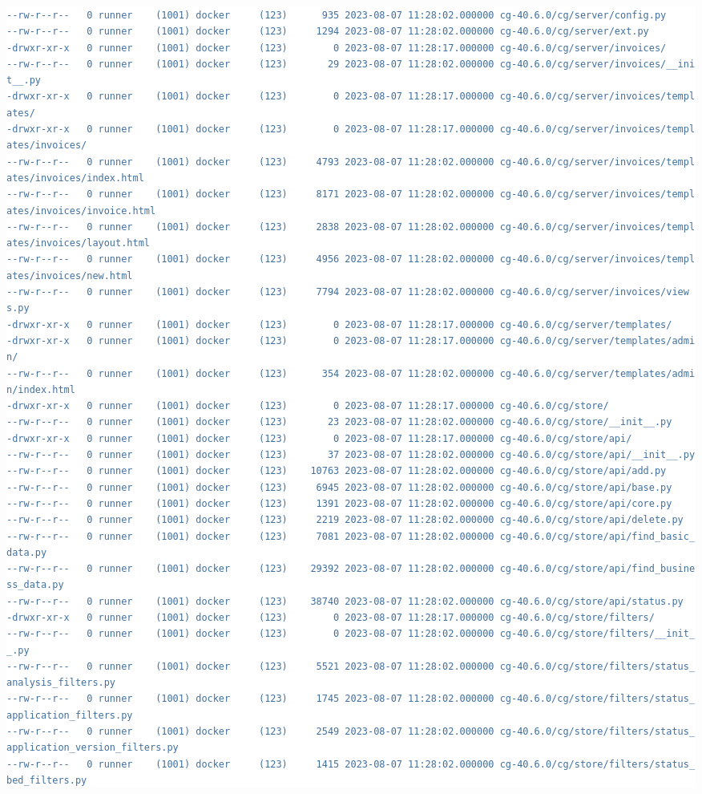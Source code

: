```diff
--rw-r--r--   0 runner    (1001) docker     (123)      935 2023-08-07 11:28:02.000000 cg-40.6.0/cg/server/config.py
--rw-r--r--   0 runner    (1001) docker     (123)     1294 2023-08-07 11:28:02.000000 cg-40.6.0/cg/server/ext.py
-drwxr-xr-x   0 runner    (1001) docker     (123)        0 2023-08-07 11:28:17.000000 cg-40.6.0/cg/server/invoices/
--rw-r--r--   0 runner    (1001) docker     (123)       29 2023-08-07 11:28:02.000000 cg-40.6.0/cg/server/invoices/__init__.py
-drwxr-xr-x   0 runner    (1001) docker     (123)        0 2023-08-07 11:28:17.000000 cg-40.6.0/cg/server/invoices/templates/
-drwxr-xr-x   0 runner    (1001) docker     (123)        0 2023-08-07 11:28:17.000000 cg-40.6.0/cg/server/invoices/templates/invoices/
--rw-r--r--   0 runner    (1001) docker     (123)     4793 2023-08-07 11:28:02.000000 cg-40.6.0/cg/server/invoices/templates/invoices/index.html
--rw-r--r--   0 runner    (1001) docker     (123)     8171 2023-08-07 11:28:02.000000 cg-40.6.0/cg/server/invoices/templates/invoices/invoice.html
--rw-r--r--   0 runner    (1001) docker     (123)     2838 2023-08-07 11:28:02.000000 cg-40.6.0/cg/server/invoices/templates/invoices/layout.html
--rw-r--r--   0 runner    (1001) docker     (123)     4956 2023-08-07 11:28:02.000000 cg-40.6.0/cg/server/invoices/templates/invoices/new.html
--rw-r--r--   0 runner    (1001) docker     (123)     7794 2023-08-07 11:28:02.000000 cg-40.6.0/cg/server/invoices/views.py
-drwxr-xr-x   0 runner    (1001) docker     (123)        0 2023-08-07 11:28:17.000000 cg-40.6.0/cg/server/templates/
-drwxr-xr-x   0 runner    (1001) docker     (123)        0 2023-08-07 11:28:17.000000 cg-40.6.0/cg/server/templates/admin/
--rw-r--r--   0 runner    (1001) docker     (123)      354 2023-08-07 11:28:02.000000 cg-40.6.0/cg/server/templates/admin/index.html
-drwxr-xr-x   0 runner    (1001) docker     (123)        0 2023-08-07 11:28:17.000000 cg-40.6.0/cg/store/
--rw-r--r--   0 runner    (1001) docker     (123)       23 2023-08-07 11:28:02.000000 cg-40.6.0/cg/store/__init__.py
-drwxr-xr-x   0 runner    (1001) docker     (123)        0 2023-08-07 11:28:17.000000 cg-40.6.0/cg/store/api/
--rw-r--r--   0 runner    (1001) docker     (123)       37 2023-08-07 11:28:02.000000 cg-40.6.0/cg/store/api/__init__.py
--rw-r--r--   0 runner    (1001) docker     (123)    10763 2023-08-07 11:28:02.000000 cg-40.6.0/cg/store/api/add.py
--rw-r--r--   0 runner    (1001) docker     (123)     6945 2023-08-07 11:28:02.000000 cg-40.6.0/cg/store/api/base.py
--rw-r--r--   0 runner    (1001) docker     (123)     1391 2023-08-07 11:28:02.000000 cg-40.6.0/cg/store/api/core.py
--rw-r--r--   0 runner    (1001) docker     (123)     2219 2023-08-07 11:28:02.000000 cg-40.6.0/cg/store/api/delete.py
--rw-r--r--   0 runner    (1001) docker     (123)     7081 2023-08-07 11:28:02.000000 cg-40.6.0/cg/store/api/find_basic_data.py
--rw-r--r--   0 runner    (1001) docker     (123)    29392 2023-08-07 11:28:02.000000 cg-40.6.0/cg/store/api/find_business_data.py
--rw-r--r--   0 runner    (1001) docker     (123)    38740 2023-08-07 11:28:02.000000 cg-40.6.0/cg/store/api/status.py
-drwxr-xr-x   0 runner    (1001) docker     (123)        0 2023-08-07 11:28:17.000000 cg-40.6.0/cg/store/filters/
--rw-r--r--   0 runner    (1001) docker     (123)        0 2023-08-07 11:28:02.000000 cg-40.6.0/cg/store/filters/__init__.py
--rw-r--r--   0 runner    (1001) docker     (123)     5521 2023-08-07 11:28:02.000000 cg-40.6.0/cg/store/filters/status_analysis_filters.py
--rw-r--r--   0 runner    (1001) docker     (123)     1745 2023-08-07 11:28:02.000000 cg-40.6.0/cg/store/filters/status_application_filters.py
--rw-r--r--   0 runner    (1001) docker     (123)     2549 2023-08-07 11:28:02.000000 cg-40.6.0/cg/store/filters/status_application_version_filters.py
--rw-r--r--   0 runner    (1001) docker     (123)     1415 2023-08-07 11:28:02.000000 cg-40.6.0/cg/store/filters/status_bed_filters.py
```
